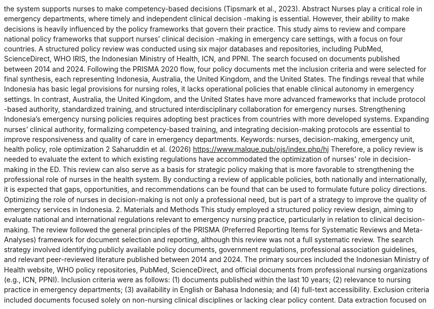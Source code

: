 the system supports nurses to make competency-based decisions (Tipsmark et al., 2023).
Abstract Nurses play a critical role in emergency departments, where timely and independent clinical decision -making is
essential. However, their ability to make decisions is heavily influenced by the policy frameworks that govern their practice.
This study aims to review and compare national policy frameworks that support nurses’ clinical decision -making in
emergency care settings, with a focus on four countries. A structured policy review was conducted using six major databases
and repositories, including PubMed, ScienceDirect, WHO IRIS, the Indonesian Ministry of Health, ICN, and PPNI. The search
focused on documents published between 2014 and 2024. Following the PRISMA 2020 flow, four policy documents met the
inclusion criteria and were selected for final synthesis, each representing Indonesia, Australia, the United Kingdom, and the
United States. The findings reveal that while Indonesia has basic legal provisions for nursing roles, it lacks operational
policies that enable clinical autonomy in emergency settings. In contrast, Australia, the United Kingdom, and the United
States have more advanced frameworks that include protocol -based authority, standardized training, and structured
interdisciplinary collaboration for emergency nurses. Strengthening Indonesia’s emergency nursing policies requires
adopting best practices from countries with more developed systems. Expanding nurses’ clinical authority, formalizing
competency-based training, and integrating decision-making protocols are essential to improve responsiveness and quality
of care in emergency departments.
Keywords: nurses, decision-making, emergency unit, health policy, role optimization
2
Saharuddin et al. (2026)
https://www.malque.pub/ojs/index.php/hj
Therefore, a policy review is needed to evaluate the extent to which existing regulations have accommodated the
optimization of nurses' role in decision-making in the ED. This review can also serve as a basis for strategic policy making that
is more favorable to strengthening the professional role of nurses in the health system. By conducting a review of applicable
policies, both nationally and internationally, it is expected that gaps, opportunities, and recommendations can be found that
can be used to formulate future policy directions. Optimizing the role of nurses in decision-making is not only a professional
need, but is part of a strategy to improve the quality of emergency services in Indonesia.
2. Materials and Methods
This study employed a structured policy review design, aiming to evaluate national and international regulations
relevant to emergency nursing practice, particularly in relation to clinical decision-making. The review followed the general
principles of the PRISMA (Preferred Reporting Items for Systematic Reviews and Meta-Analyses) framework for document
selection and reporting, although this review was not a full systematic review.
The search strategy involved identifying publicly available policy documents, government regulations, professional
association guidelines, and relevant peer-reviewed literature published between 2014 and 2024. The primary sources included
the Indonesian Ministry of Health website, WHO policy repositories, PubMed, ScienceDirect, and official documents from
professional nursing organizations (e.g., ICN, PPNI).
Inclusion criteria were as follows: (1) documents published within the last 10 years; (2) relevance to nursing practice in
emergency departments; (3) availability in English or Bahasa Indonesia; and (4) full-text accessibility. Exclusion criteria included
documents focused solely on non-nursing clinical disciplines or lacking clear policy content. Data extraction focused on